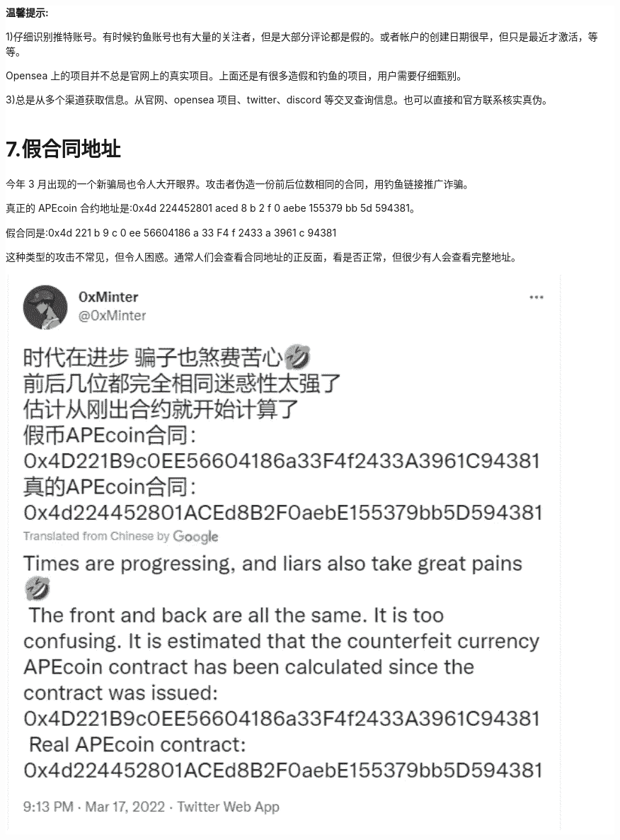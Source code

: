 **温馨提示:**

1)仔细识别推特账号。有时候钓鱼账号也有大量的关注者，但是大部分评论都是假的。或者帐户的创建日期很早，但只是最近才激活，等等。

Opensea 上的项目并不总是官网上的真实项目。上面还是有很多造假和钓鱼的项目，用户需要仔细甄别。

3)总是从多个渠道获取信息。从官网、opensea 项目、twitter、discord 等交叉查询信息。也可以直接和官方联系核实真伪。

# 7.假合同地址

今年 3 月出现的一个新骗局也令人大开眼界。攻击者伪造一份前后位数相同的合同，用钓鱼链接推广诈骗。

真正的 APEcoin 合约地址是:0x4d 224452801 aced 8 b 2 f 0 aebe 155379 bb 5d 594381。

假合同是:0x4d 221 b 9 c 0 ee 56604186 a 33 F4 f 2433 a 3961 c 94381

这种类型的攻击不常见，但令人困惑。通常人们会查看合同地址的正反面，看是否正常，但很少有人会查看完整地址。

![](img/e1e5916e154f13c2ca0f0a24013c1711.png)
